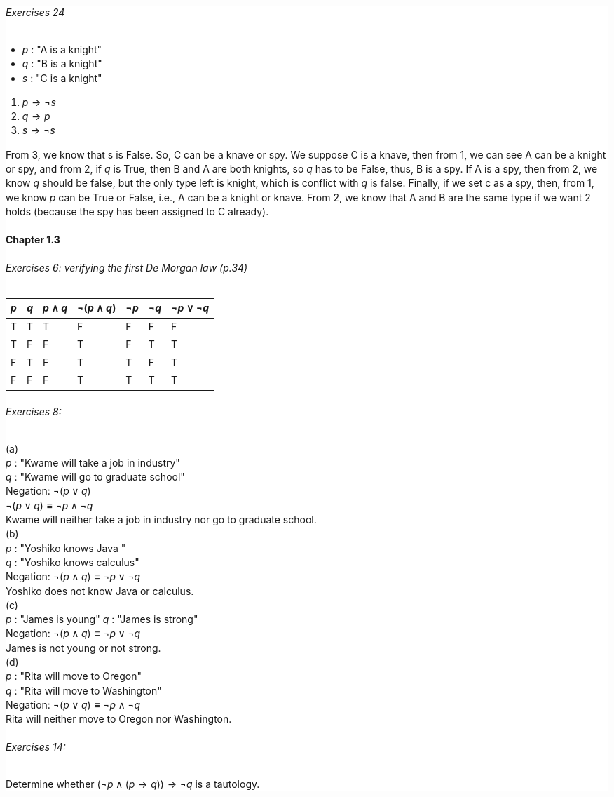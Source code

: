 ###### Exercises 24
- $p$ : "A is a knight"
- $q$ : "B is a knight"
- $s$ : "C is a knight"

1. $p\rightarrow \neg s$
2. $q\rightarrow p$
3. $s\rightarrow \neg s$

From 3, we know that s is False. So, C can be a knave or spy. We suppose C is a knave, then from 1, we can see A can be a knight or spy, and from 2, if $q$ is True, then B and A are both knights, so $q$ has to be  False, thus, B is a spy. If A is a spy, then from 2, we know $q$ should be false, but the only type left is knight, which is conflict with $q$ is false. Finally, if we set c as a spy, then, from 1, we know $p$ can be True or False, i.e., A can be a knight or knave. From 2, we know that A and B are the same type if we want 2 holds (because the spy has been assigned to C already).


#### Chapter 1.3
###### Exercises 6: verifying the first De Morgan law (p.34)
$p$|$q$|$p\wedge q$|$\neg(p\wedge q)$|$\neg p$|$\neg q$|$\neg p \vee \neg q$
-|-|-|-|-|-|-
T|T|T|F|F|F|F
T|F|F|T|F|T|T
F|T|F|T|T|F|T
F|F|F|T|T|T|T

###### Exercises 8:
(a)  
$p$ : "Kwame will take a job in industry"  
$q$ : "Kwame will go to graduate school"  
Negation: $\neg (p\vee q)$  
$\neg (p\vee q)\equiv \neg p\wedge \neg q$  
Kwame will neither take a job in industry nor go to graduate school.  
(b)  
$p$ : "Yoshiko knows Java "  
$q$ : "Yoshiko knows calculus"  
Negation: $\neg(p\wedge q)\equiv \neg p\vee\neg q$  
Yoshiko does not know Java or calculus.  
(c)  
$p$ : "James is young"
$q$ : "James is strong"  
Negation: $\neg(p\wedge q)\equiv \neg p\vee \neg q$  
James is not young or not strong.  
(d)  
$p$ : "Rita will move to Oregon"  
$q$ : "Rita will move to Washington"  
Negation: $\neg(p\vee q)\equiv \neg p\wedge \neg q$  
Rita will neither move to Oregon nor Washington.

###### Exercises 14:   
Determine whether $(\neg p\wedge(p\rightarrow q))\rightarrow\neg q$ is a tautology.  
